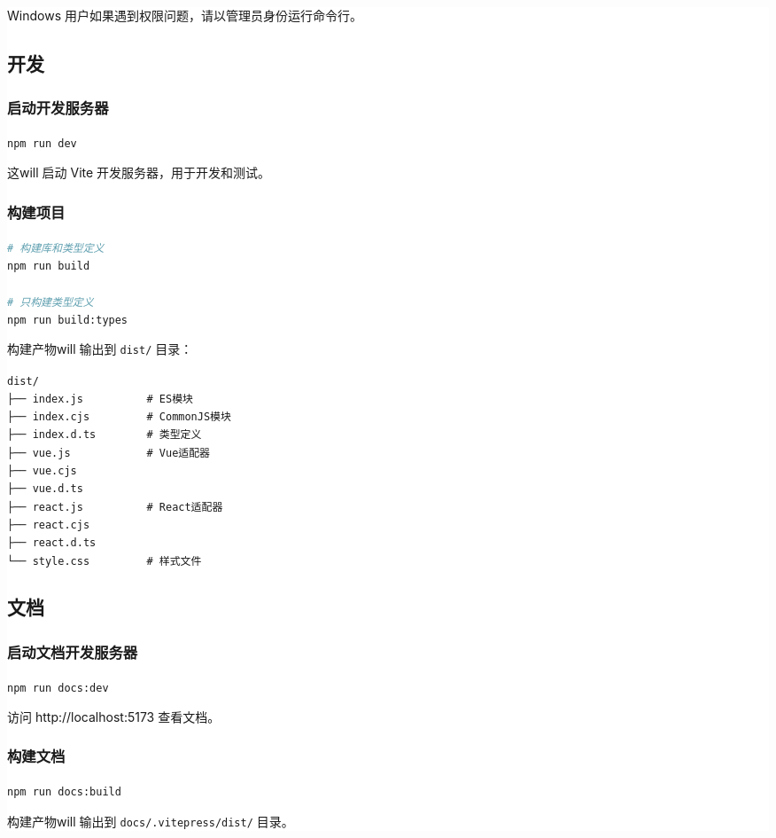 Windows 用户如果遇到权限问题，请以管理员身份运行命令行。

## 开发

### 启动开发服务器

```bash
npm run dev
```

这will 启动 Vite 开发服务器，用于开发和测试。

### 构建项目

```bash
# 构建库和类型定义
npm run build

# 只构建类型定义
npm run build:types
```

构建产物will 输出到 `dist/` 目录：

```
dist/
├── index.js          # ES模块
├── index.cjs         # CommonJS模块
├── index.d.ts        # 类型定义
├── vue.js            # Vue适配器
├── vue.cjs
├── vue.d.ts
├── react.js          # React适配器
├── react.cjs
├── react.d.ts
└── style.css         # 样式文件
```

## 文档

### 启动文档开发服务器

```bash
npm run docs:dev
```

访问 http://localhost:5173 查看文档。

### 构建文档

```bash
npm run docs:build
```

构建产物will 输出到 `docs/.vitepress/dist/` 目录。
